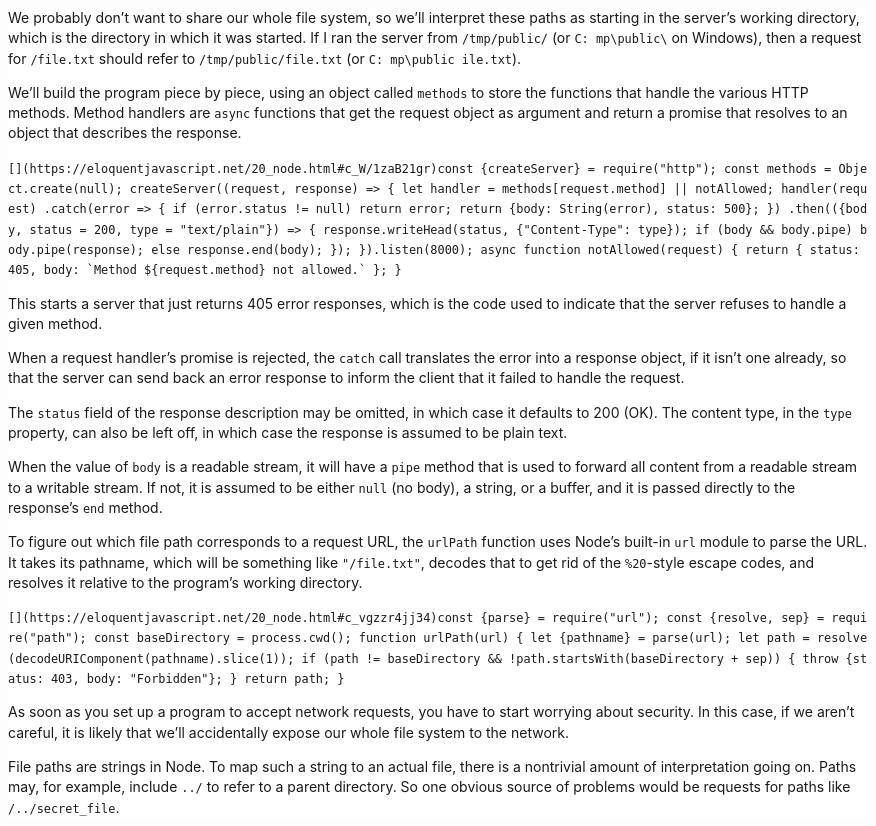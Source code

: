 [](https://eloquentjavascript.net/20_node.html#p_ISZx6yrjrK)We probably don’t want to share our whole file system, so we’ll interpret these paths as starting in the server’s working directory, which is the directory in which it was started. If I ran the server from `/tmp/public/` (or `C: mp\public\` on Windows), then a request for `/file.txt` should refer to `/tmp/public/file.txt` (or `C: mp\public ile.txt`).

[](https://eloquentjavascript.net/20_node.html#p_2ZKgpWkGup)We’ll build the program piece by piece, using an object called `methods` to store the functions that handle the various HTTP methods. Method handlers are `async` functions that get the request object as argument and return a promise that resolves to an object that describes the response.
    
    [](https://eloquentjavascript.net/20_node.html#c_W/1zaB21gr)const {createServer} = require("http"); const methods = Object.create(null); createServer((request, response) => { let handler = methods[request.method] || notAllowed; handler(request) .catch(error => { if (error.status != null) return error; return {body: String(error), status: 500}; }) .then(({body, status = 200, type = "text/plain"}) => { response.writeHead(status, {"Content-Type": type}); if (body && body.pipe) body.pipe(response); else response.end(body); }); }).listen(8000); async function notAllowed(request) { return { status: 405, body: `Method ${request.method} not allowed.` }; }

[](https://eloquentjavascript.net/20_node.html#p_yWKuFrWjV3)This starts a server that just returns 405 error responses, which is the code used to indicate that the server refuses to handle a given method.

[](https://eloquentjavascript.net/20_node.html#p_JXw1kc0aXP)When a request handler’s promise is rejected, the `catch` call translates the error into a response object, if it isn’t one already, so that the server can send back an error response to inform the client that it failed to handle the request.

[](https://eloquentjavascript.net/20_node.html#p_hqnRLFr4tm)The `status` field of the response description may be omitted, in which case it defaults to 200 (OK). The content type, in the `type` property, can also be left off, in which case the response is assumed to be plain text.

[](https://eloquentjavascript.net/20_node.html#p_qzp2F6cgBS)When the value of `body` is a readable stream, it will have a `pipe` method that is used to forward all content from a readable stream to a writable stream. If not, it is assumed to be either `null` (no body), a string, or a buffer, and it is passed directly to the response’s `end` method.

[](https://eloquentjavascript.net/20_node.html#p_pL6vfBBk4E)To figure out which file path corresponds to a request URL, the `urlPath` function uses Node’s built-in `url` module to parse the URL. It takes its pathname, which will be something like `"/file.txt"`, decodes that to get rid of the `%20`-style escape codes, and resolves it relative to the program’s working directory.
    
    [](https://eloquentjavascript.net/20_node.html#c_vgzzr4jj34)const {parse} = require("url"); const {resolve, sep} = require("path"); const baseDirectory = process.cwd(); function urlPath(url) { let {pathname} = parse(url); let path = resolve(decodeURIComponent(pathname).slice(1)); if (path != baseDirectory && !path.startsWith(baseDirectory + sep)) { throw {status: 403, body: "Forbidden"}; } return path; }

[](https://eloquentjavascript.net/20_node.html#p_1NWx24yrl9)As soon as you set up a program to accept network requests, you have to start worrying about security. In this case, if we aren’t careful, it is likely that we’ll accidentally expose our whole file system to the network.

[](https://eloquentjavascript.net/20_node.html#p_m0GNABM8RH)File paths are strings in Node. To map such a string to an actual file, there is a nontrivial amount of interpretation going on. Paths may, for example, include `../` to refer to a parent directory. So one obvious source of problems would be requests for paths like `/../secret_file`.
